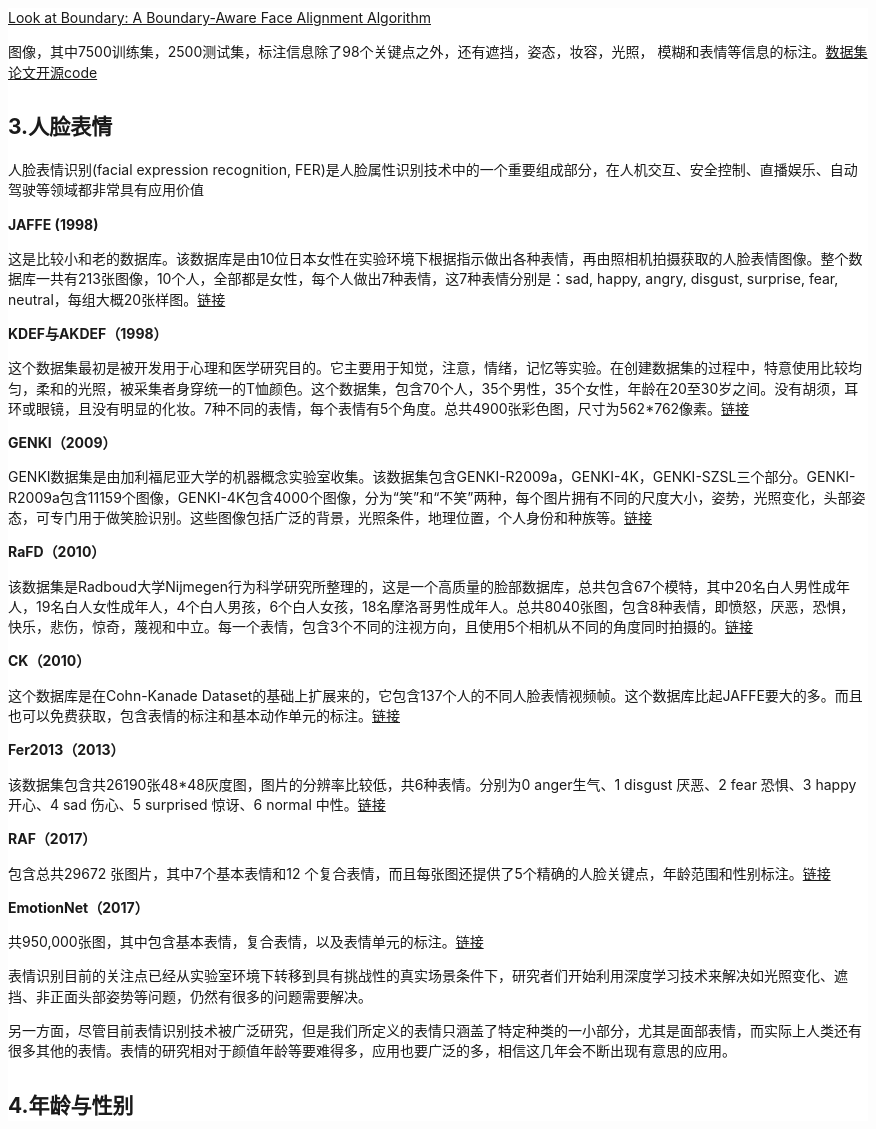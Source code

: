 [Look at Boundary: A Boundary-Aware Face Alignment Algorithm](https://ibug.doc.ic.ac.uk/media/uploads/documents/sagonas_iccv_2013_300_w.pdf)

图像，其中7500训练集，2500测试集，标注信息除了98个关键点之外，还有遮挡，姿态，妆容，光照， 模糊和表情等信息的标注。[数据集](https://wywu.github.io/projects/LAB/WFLW.html) [论文开源code](https://github.com/wywu/LAB)

## 3.人脸表情

人脸表情识别(facial expression recognition, FER)是人脸属性识别技术中的一个重要组成部分，在人机交互、安全控制、直播娱乐、自动驾驶等领域都非常具有应用价值

**JAFFE (1998)**

这是比较小和老的数据库。该数据库是由10位日本女性在实验环境下根据指示做出各种表情，再由照相机拍摄获取的人脸表情图像。整个数据库一共有213张图像，10个人，全部都是女性，每个人做出7种表情，这7种表情分别是：sad, happy, angry, disgust, surprise, fear, neutral，每组大概20张样图。[链接](https://zenodo.org/record/3451524#.XrZwXkszaUk)

**KDEF与AKDEF（1998）**

这个数据集最初是被开发用于心理和医学研究目的。它主要用于知觉，注意，情绪，记忆等实验。在创建数据集的过程中，特意使用比较均匀，柔和的光照，被采集者身穿统一的T恤颜色。这个数据集，包含70个人，35个男性，35个女性，年龄在20至30岁之间。没有胡须，耳环或眼镜，且没有明显的化妆。7种不同的表情，每个表情有5个角度。总共4900张彩色图，尺寸为562*762像素。[链接](https://www.emotionlab.se/kdef/)

**GENKI（2009）**

GENKI数据集是由加利福尼亚大学的机器概念实验室收集。该数据集包含GENKI-R2009a，GENKI-4K，GENKI-SZSL三个部分。GENKI-R2009a包含11159个图像，GENKI-4K包含4000个图像，分为“笑”和“不笑”两种，每个图片拥有不同的尺度大小，姿势，光照变化，头部姿态，可专门用于做笑脸识别。这些图像包括广泛的背景，光照条件，地理位置，个人身份和种族等。[链接](https://inc.ucsd.edu/mplab/index.php)

**RaFD（2010）**

该数据集是Radboud大学Nijmegen行为科学研究所整理的，这是一个高质量的脸部数据库，总共包含67个模特，其中20名白人男性成年人，19名白人女性成年人，4个白人男孩，6个白人女孩，18名摩洛哥男性成年人。总共8040张图，包含8种表情，即愤怒，厌恶，恐惧，快乐，悲伤，惊奇，蔑视和中立。每一个表情，包含3个不同的注视方向，且使用5个相机从不同的角度同时拍摄的。[链接](http://www.socsci.ru.nl:8180/RaFD2/RaFD?p=main)

**CK（2010）**

这个数据库是在Cohn-Kanade Dataset的基础上扩展来的，它包含137个人的不同人脸表情视频帧。这个数据库比起JAFFE要大的多。而且也可以免费获取，包含表情的标注和基本动作单元的标注。[链接](https://www.pitt.edu/~emotion/ck-spread.htm)

**Fer2013（2013）**

该数据集包含共26190张48*48灰度图，图片的分辨率比较低，共6种表情。分别为0 anger生气、1 disgust 厌恶、2 fear 恐惧、3 happy 开心、4 sad 伤心、5 surprised 惊讶、6 normal 中性。[链接](https://www.kaggle.com/c/challenges-in-representation-learning-facial-expression-recognition-challenge/data)

**RAF（2017）**

包含总共29672 张图片，其中7个基本表情和12 个复合表情，而且每张图还提供了5个精确的人脸关键点，年龄范围和性别标注。[链接](http://www.whdeng.cn/RAF/model1.html)

**EmotionNet（2017）**

共950,000张图，其中包含基本表情，复合表情，以及表情单元的标注。[链接](http://cbcsl.ece.ohio-state.edu/EmotionNetChallenge/)

表情识别目前的关注点已经从实验室环境下转移到具有挑战性的真实场景条件下，研究者们开始利用深度学习技术来解决如光照变化、遮挡、非正面头部姿势等问题，仍然有很多的问题需要解决。

另一方面，尽管目前表情识别技术被广泛研究，但是我们所定义的表情只涵盖了特定种类的一小部分，尤其是面部表情，而实际上人类还有很多其他的表情。表情的研究相对于颜值年龄等要难得多，应用也要广泛的多，相信这几年会不断出现有意思的应用。

## 4.年龄与性别
